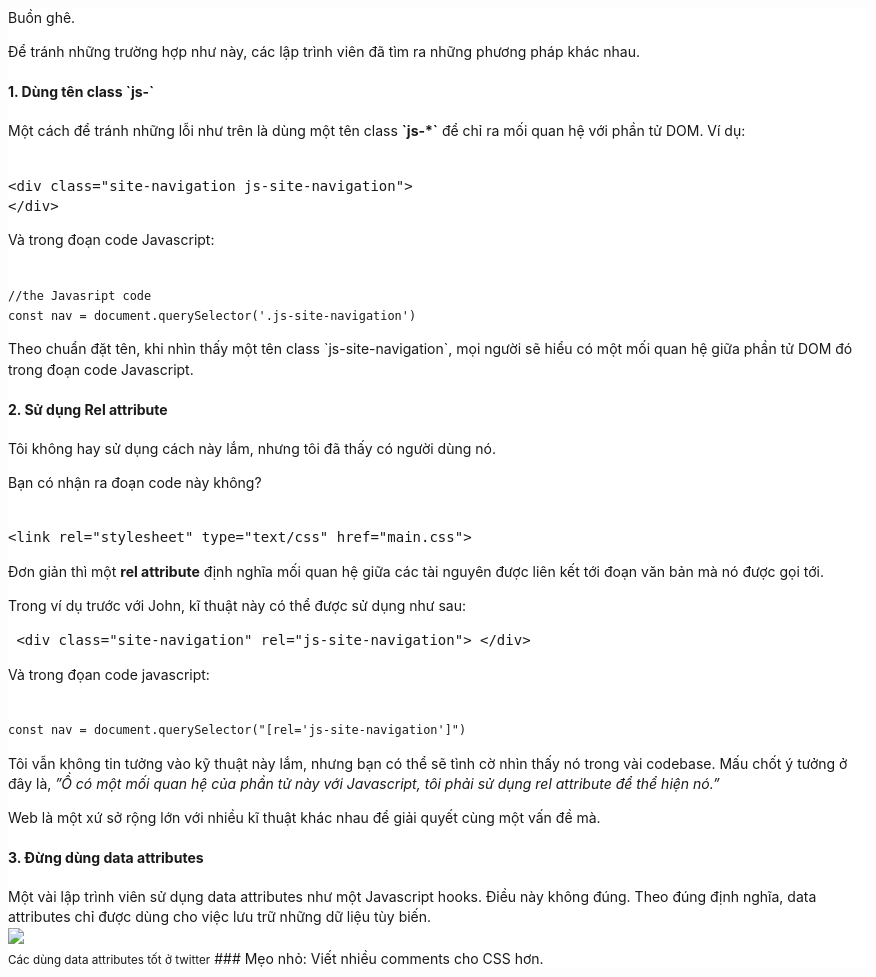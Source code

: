 Buồn ghê.

Để tránh những trường hợp như này, các lập trình viên đã tìm ra những phương pháp khác nhau.

<h4>1. Dùng tên class `js-`</h4>
Một cách để tránh những lỗi như trên là dùng một tên class <strong>`js-*`</strong> để chỉ ra mối quan hệ với phần tử DOM.
Ví dụ:
<xmp>
<div class="site-navigation js-site-navigation">
</div>
</xmp>
Và trong đoạn code Javascript:
<pre><code>
//the Javasript code
const nav = document.querySelector('.js-site-navigation')
</code></pre>
Theo chuẩn đặt tên, khi nhìn thấy một tên class `js-site-navigation`, mọi người sẽ hiểu có một mối quan hệ giữa phần tử DOM đó trong đoạn code Javascript.

<h4>2. Sử dụng Rel attribute</h4>
Tôi không hay sử dụng cách này lắm, nhưng tôi đã thấy có người dùng nó.

Bạn có nhận ra đoạn code này không?
<xmp>
	<link rel="stylesheet" type="text/css" href="main.css">
</xmp>
Đơn giản thì một <strong>rel attribute</strong> định nghĩa mối quan hệ giữa các tài nguyên được liên kết tới đoạn văn bản mà nó được gọi tới.

Trong ví dụ trước với John, kĩ thuật này có thể được sử dụng như sau:
<xmp>
	<div class="site-navigation" rel="js-site-navigation">
	</div>
</xmp>
Và trong đọan code javascript:
<pre><code>
const nav = document.querySelector("[rel='js-site-navigation']")
</code></pre>

Tôi vẫn không tin tưởng vào kỹ thuật này lắm, nhưng bạn có thể sẽ tình cờ nhìn thấy nó trong vài codebase. Mấu chốt ý tưởng ở đây là, <i>”Ồ có một mối quan hệ của phần tử này với Javascript, tôi phải sử dụng rel attribute để thể hiện nó.”</i>

Web là một xứ sở rộng lớn với nhiều kĩ thuật khác nhau để giải quyết cùng một vấn đề mà.

<h4>3. Đừng dùng data attributes</h4>
Một vài lập trình viên sử dụng data attributes như một Javascript hooks. Điều này không đúng. Theo đúng định nghĩa, data attributes chỉ được dùng cho việc lưu trữ những dữ liệu tùy biến.<br>
<img src="https://cdn-images-1.medium.com/max/800/1*wYSuEHKyr4gikmoEaq-9jw.png">
<br>
<small>Các dùng data attributes tốt ở twitter</small>
### Mẹo nhỏ: Viết nhiều comments cho CSS hơn.
